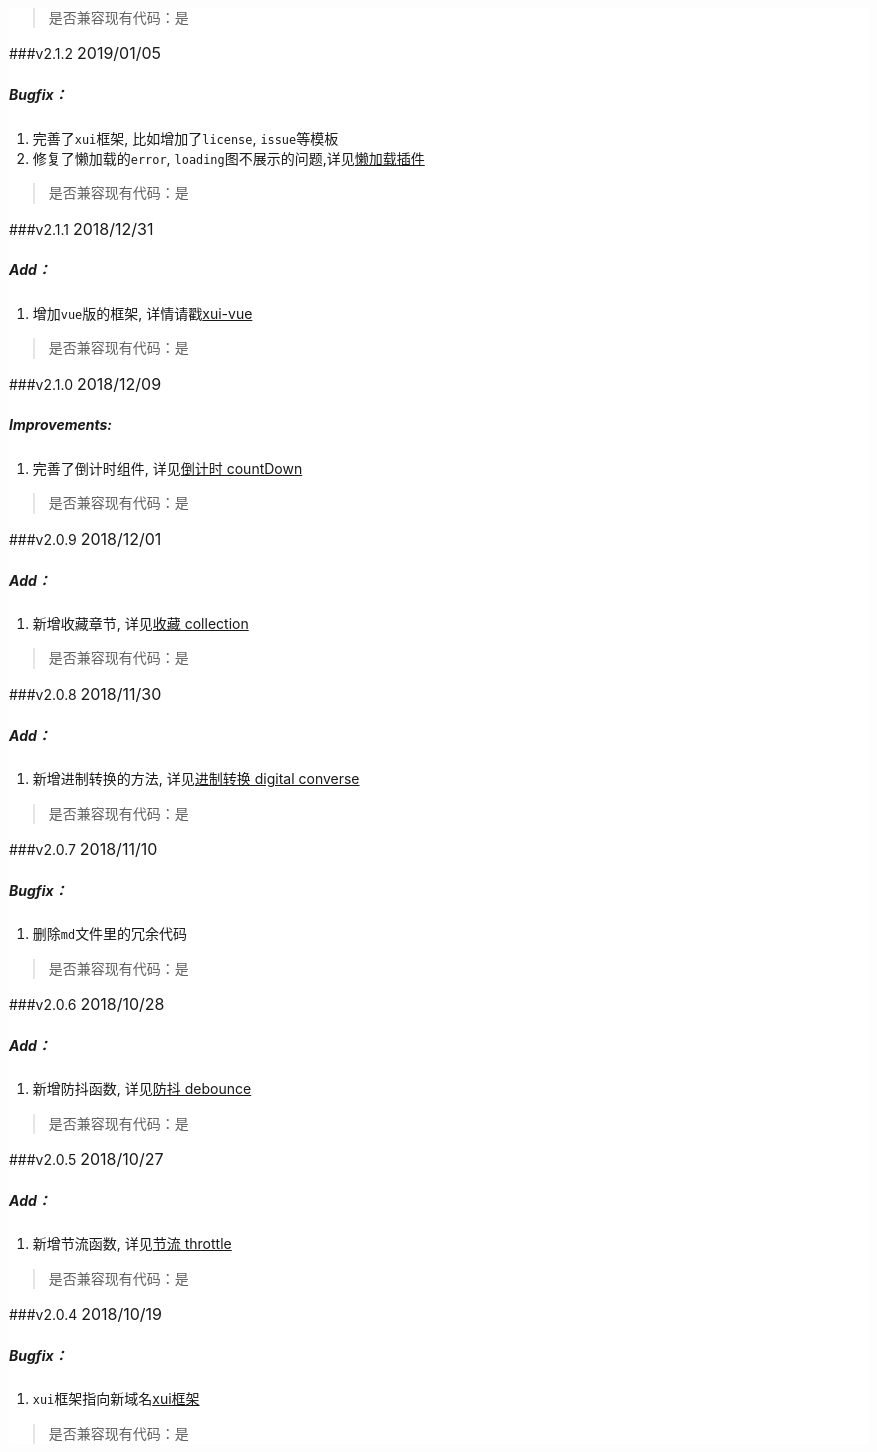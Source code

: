 >是否兼容现有代码：是

###v2.1.2  <span style="font-size: 16px;">2019/01/05</span>
##### Bugfix：
1. 完善了`xui`框架, 比如增加了`license`, `issue`等模板
2. 修复了懒加载的`error`, `loading`图不展示的问题,详见[懒加载插件](../plugins/lazyLoad.md)

>是否兼容现有代码：是

###v2.1.1  <span style="font-size: 16px;">2018/12/31</span>
##### Add：
1. 增加`vue`版的框架, 详情请戳<a target="_blank" href="https://xumeng.site/xui-vue/index.html">xui-vue</a>

>是否兼容现有代码：是

###v2.1.0  <span style="font-size: 16px;">2018/12/09</span>
##### Improvements:
1. 完善了倒计时组件, 详见[倒计时 countDown](../plugins/countDown.md)

>是否兼容现有代码：是

###v2.0.9  <span style="font-size: 16px;">2018/12/01</span>
##### Add：
1. 新增收藏章节, 详见[收藏 collection](../collection/README.md)

>是否兼容现有代码：是

###v2.0.8  <span style="font-size: 16px;">2018/11/30</span>
##### Add：
1. 新增进制转换的方法, 详见[进制转换 digital converse](../methods/digitalConverse.md)

>是否兼容现有代码：是

###v2.0.7  <span style="font-size: 16px;">2018/11/10</span>
##### Bugfix：
1. 删除`md`文件里的冗余代码

>是否兼容现有代码：是

###v2.0.6  <span style="font-size: 16px;">2018/10/28</span>
##### Add：
1. 新增防抖函数, 详见[防抖 debounce](../methods/debounce.md)

>是否兼容现有代码：是

###v2.0.5  <span style="font-size: 16px;">2018/10/27</span>
##### Add：
1. 新增节流函数, 详见[节流 throttle](../methods/throttle.md)

>是否兼容现有代码：是

###v2.0.4  <span style="font-size: 16px;">2018/10/19</span>
##### Bugfix：
1. `xui`框架指向新域名[xui框架](https://xumeng.site/)

>是否兼容现有代码：是
